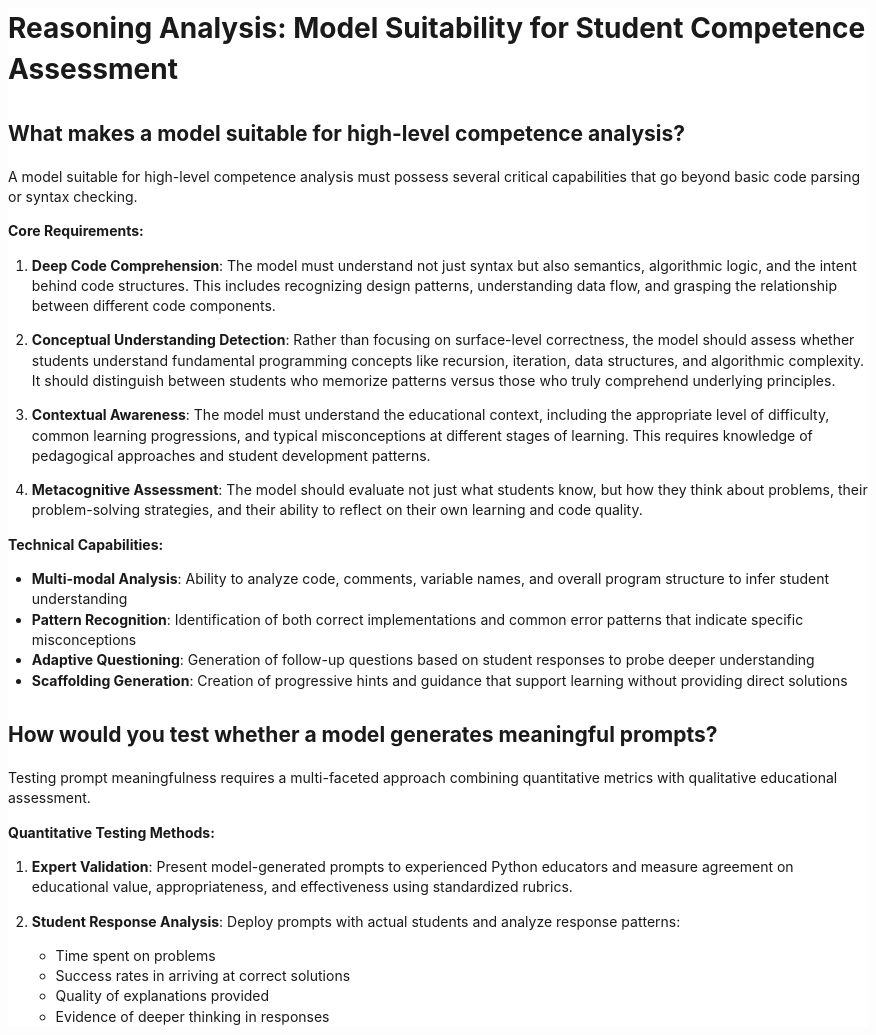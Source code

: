 # Reasoning Analysis: Model Suitability for Student Competence Assessment

## What makes a model suitable for high-level competence analysis?

A model suitable for high-level competence analysis must possess several critical capabilities that go beyond basic code parsing or syntax checking. 

**Core Requirements:**

1. **Deep Code Comprehension**: The model must understand not just syntax but also semantics, algorithmic logic, and the intent behind code structures. This includes recognizing design patterns, understanding data flow, and grasping the relationship between different code components.

2. **Conceptual Understanding Detection**: Rather than focusing on surface-level correctness, the model should assess whether students understand fundamental programming concepts like recursion, iteration, data structures, and algorithmic complexity. It should distinguish between students who memorize patterns versus those who truly comprehend underlying principles.

3. **Contextual Awareness**: The model must understand the educational context, including the appropriate level of difficulty, common learning progressions, and typical misconceptions at different stages of learning. This requires knowledge of pedagogical approaches and student development patterns.

4. **Metacognitive Assessment**: The model should evaluate not just what students know, but how they think about problems, their problem-solving strategies, and their ability to reflect on their own learning and code quality.

**Technical Capabilities:**

- **Multi-modal Analysis**: Ability to analyze code, comments, variable names, and overall program structure to infer student understanding
- **Pattern Recognition**: Identification of both correct implementations and common error patterns that indicate specific misconceptions
- **Adaptive Questioning**: Generation of follow-up questions based on student responses to probe deeper understanding
- **Scaffolding Generation**: Creation of progressive hints and guidance that support learning without providing direct solutions

## How would you test whether a model generates meaningful prompts?

Testing prompt meaningfulness requires a multi-faceted approach combining quantitative metrics with qualitative educational assessment.

**Quantitative Testing Methods:**

1. **Expert Validation**: Present model-generated prompts to experienced Python educators and measure agreement on educational value, appropriateness, and effectiveness using standardized rubrics.

2. **Student Response Analysis**: Deploy prompts with actual students and analyze response patterns:
   - Time spent on problems
   - Success rates in arriving at correct solutions
   - Quality of explanations provided
   - Evidence of deeper thinking in responses
